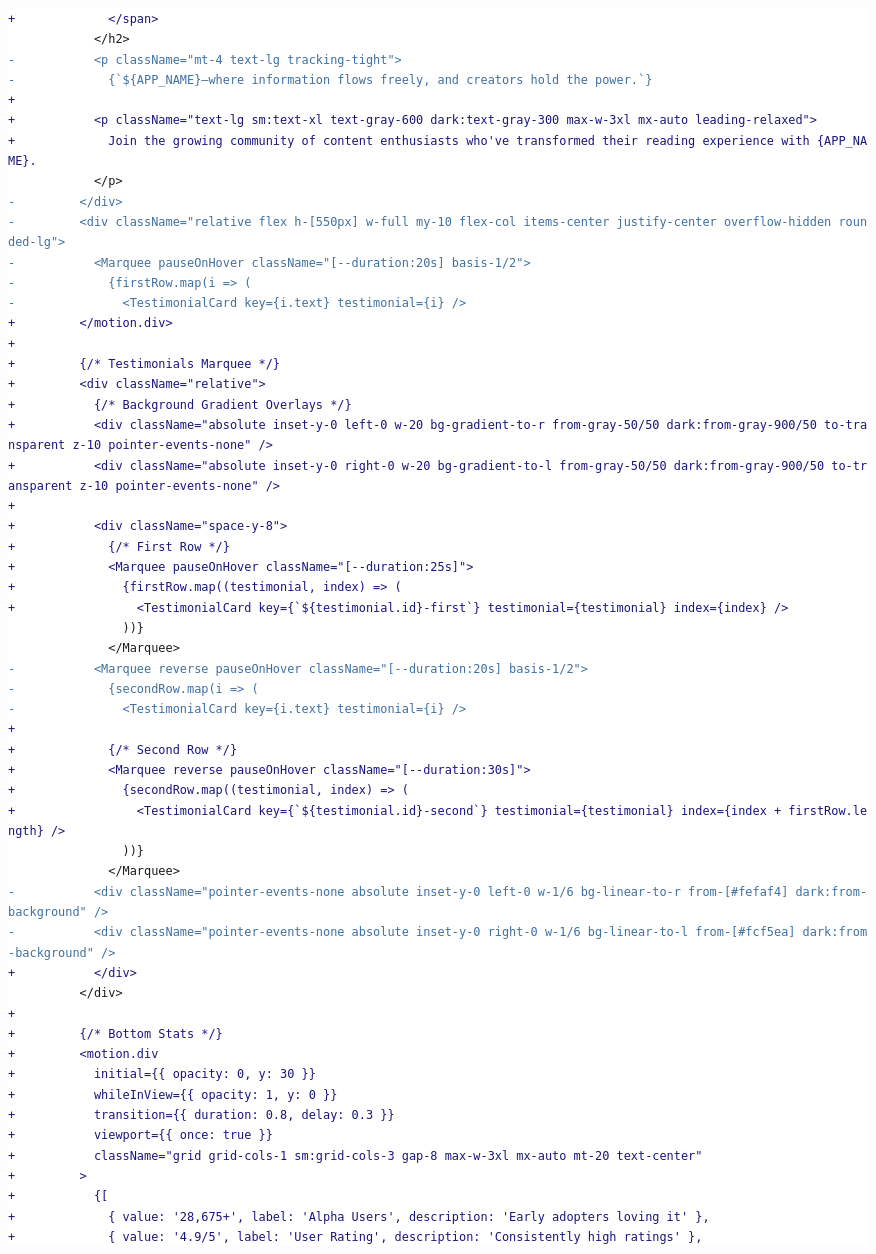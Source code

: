 ```diff
+             </span>
            </h2>
-           <p className="mt-4 text-lg tracking-tight">
-             {`${APP_NAME}—where information flows freely, and creators hold the power.`}
+ 
+           <p className="text-lg sm:text-xl text-gray-600 dark:text-gray-300 max-w-3xl mx-auto leading-relaxed">
+             Join the growing community of content enthusiasts who've transformed their reading experience with {APP_NAME}.
            </p>
-         </div>
-         <div className="relative flex h-[550px] w-full my-10 flex-col items-center justify-center overflow-hidden rounded-lg">
-           <Marquee pauseOnHover className="[--duration:20s] basis-1/2">
-             {firstRow.map(i => (
-               <TestimonialCard key={i.text} testimonial={i} />
+         </motion.div>
+ 
+         {/* Testimonials Marquee */}
+         <div className="relative">
+           {/* Background Gradient Overlays */}
+           <div className="absolute inset-y-0 left-0 w-20 bg-gradient-to-r from-gray-50/50 dark:from-gray-900/50 to-transparent z-10 pointer-events-none" />
+           <div className="absolute inset-y-0 right-0 w-20 bg-gradient-to-l from-gray-50/50 dark:from-gray-900/50 to-transparent z-10 pointer-events-none" />
+           
+           <div className="space-y-8">
+             {/* First Row */}
+             <Marquee pauseOnHover className="[--duration:25s]">
+               {firstRow.map((testimonial, index) => (
+                 <TestimonialCard key={`${testimonial.id}-first`} testimonial={testimonial} index={index} />
                ))}
              </Marquee>
-           <Marquee reverse pauseOnHover className="[--duration:20s] basis-1/2">
-             {secondRow.map(i => (
-               <TestimonialCard key={i.text} testimonial={i} />
+             
+             {/* Second Row */}
+             <Marquee reverse pauseOnHover className="[--duration:30s]">
+               {secondRow.map((testimonial, index) => (
+                 <TestimonialCard key={`${testimonial.id}-second`} testimonial={testimonial} index={index + firstRow.length} />
                ))}
              </Marquee>
-           <div className="pointer-events-none absolute inset-y-0 left-0 w-1/6 bg-linear-to-r from-[#fefaf4] dark:from-background" />
-           <div className="pointer-events-none absolute inset-y-0 right-0 w-1/6 bg-linear-to-l from-[#fcf5ea] dark:from-background" />
+           </div>
          </div>
+ 
+         {/* Bottom Stats */}
+         <motion.div
+           initial={{ opacity: 0, y: 30 }}
+           whileInView={{ opacity: 1, y: 0 }}
+           transition={{ duration: 0.8, delay: 0.3 }}
+           viewport={{ once: true }}
+           className="grid grid-cols-1 sm:grid-cols-3 gap-8 max-w-3xl mx-auto mt-20 text-center"
+         >
+           {[
+             { value: '28,675+', label: 'Alpha Users', description: 'Early adopters loving it' },
+             { value: '4.9/5', label: 'User Rating', description: 'Consistently high ratings' },
```